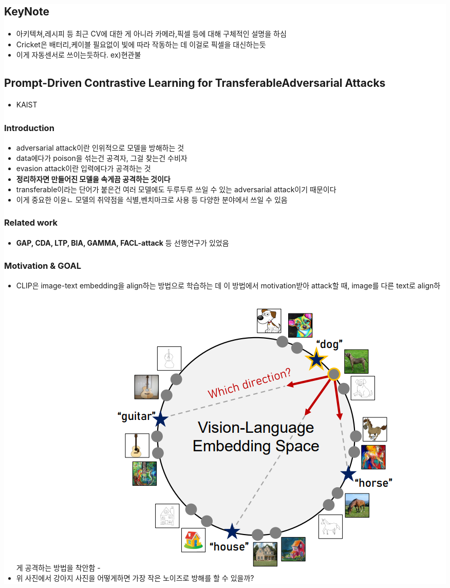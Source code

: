## KeyNote
- 아키텍쳐,레시피 등 최근 CV에 대한 게 아니라 카메라,픽셀 등에 대해 구체적인 설명을 하심
- Cricket은 배터리,케이블 필요없이 빛에 따라 작동하는 데 이걸로 픽셀을 대신하는듯
- 이게 자동센서로 쓰이는듯하다. ex)현관불


## Prompt-Driven Contrastive Learning for TransferableAdversarial Attacks
- KAIST 

### Introduction
- adversarial attack이란 인위적으로 모델을 방해하는 것
- data에다가 poison을 섞는건 공격자, 그걸 찾는건 수비자
- evasion attack이란 입력에다가 공격하는 것
- **정리하자면 만들어진 모델을 속게끔 공격하는 것이다**
- transferable이라는 단어가 붙은건 여러 모델에도 두루두루 쓰일 수 있는 adversarial attack이기 때문이다
- 이게 중요한 이윤ㄴ 모델의 취약점을 식별,벤치마크로 사용 등 다양한 분야에서 쓰일 수 있음

### Related work
- **GAP, CDA, LTP, BIA, GAMMA, FACL-attack** 등 선행연구가 있었음

### Motivation & GOAL
- CLIP은 image-text embedding을 align하는 방법으로 학습하는 데 이 방법에서 motivation받아 attack할 때, image를 다른 text로 align하게 공격하는 방법을 착안함
-![alt text](image-7.png)
- 위 사진에서 강아지 사진을 어떻게하면 가장 작은 노이즈로 방해를 할 수 있을까?
